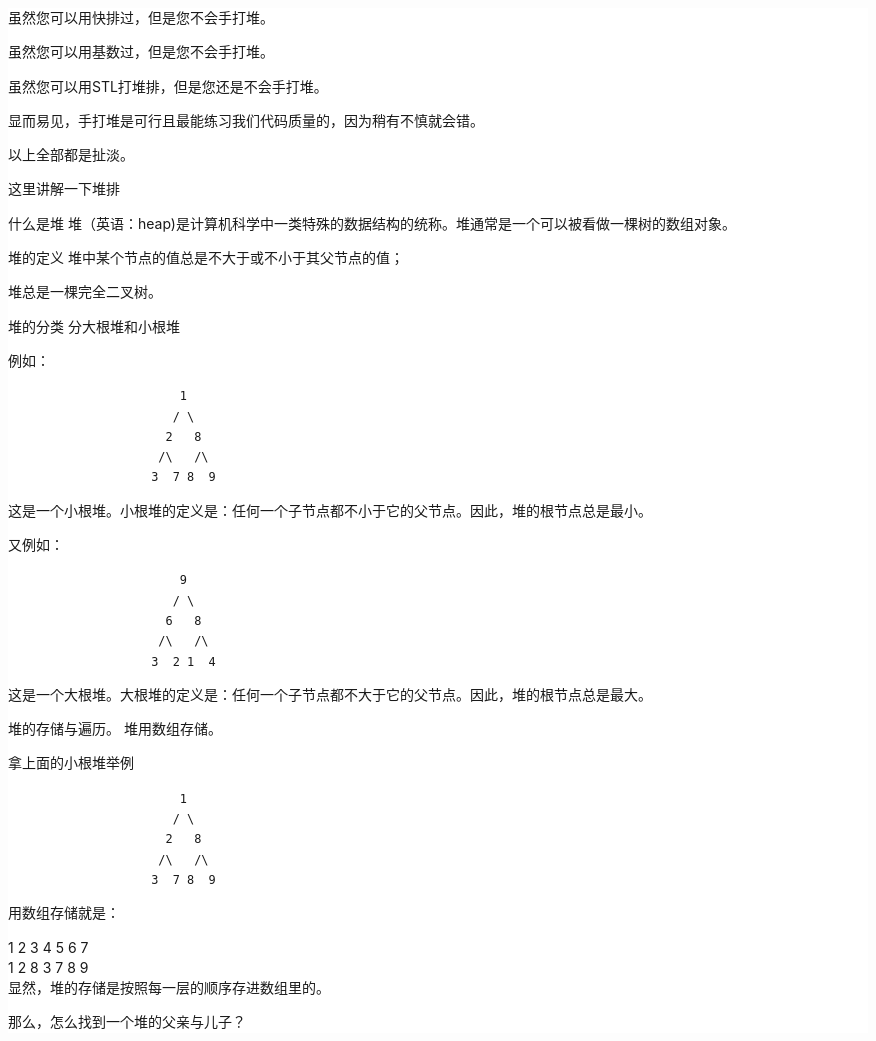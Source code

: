 虽然您可以用快排过，但是您不会手打堆。

虽然您可以用基数过，但是您不会手打堆。

虽然您可以用STL打堆排，但是您还是不会手打堆。

显而易见，手打堆是可行且最能练习我们代码质量的，因为稍有不慎就会错。

以上全部都是扯淡。

这里讲解一下堆排

什么是堆
堆（英语：heap)是计算机科学中一类特殊的数据结构的统称。堆通常是一个可以被看做一棵树的数组对象。

堆的定义
堆中某个节点的值总是不大于或不小于其父节点的值；

堆总是一棵完全二叉树。

堆的分类
分大根堆和小根堆

例如：

                            1
                           / \
                          2   8
                         /\   /\
                        3  7 8  9 

这是一个小根堆。小根堆的定义是：任何一个子节点都不小于它的父节点。因此，堆的根节点总是最小。

又例如：

                            9
                           / \
                          6   8
                         /\   /\
                        3  2 1  4 		

这是一个大根堆。大根堆的定义是：任何一个子节点都不大于它的父节点。因此，堆的根节点总是最大。

堆的存储与遍历。
堆用数组存储。

拿上面的小根堆举例

                            1
                           / \
                          2   8
                         /\   /\
                        3  7 8  9 

用数组存储就是：

1 2 3 4 5 6 7\
1 2 8 3 7 8 9\
显然，堆的存储是按照每一层的顺序存进数组里的。

那么，怎么找到一个堆的父亲与儿子？
